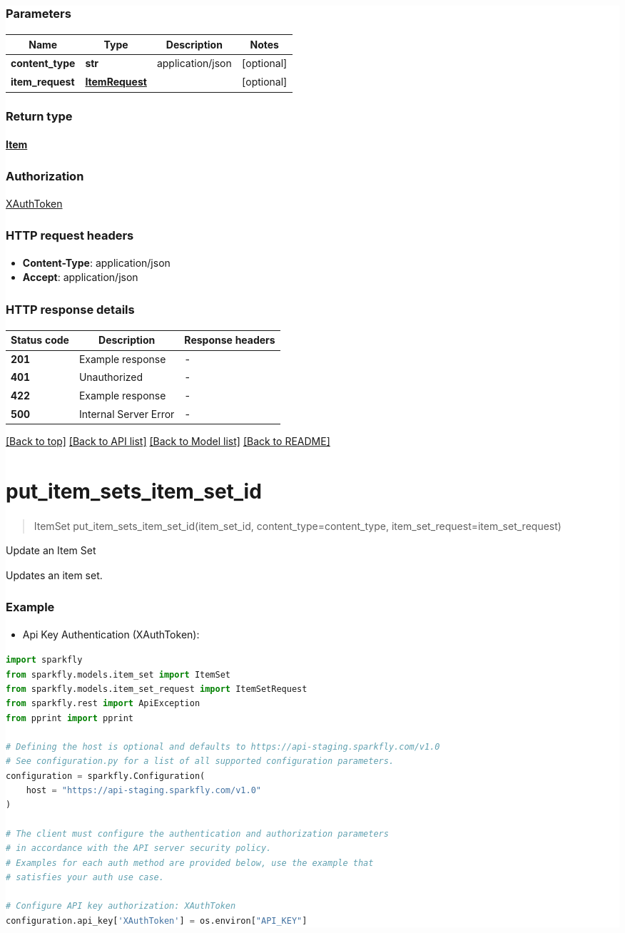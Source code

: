 

### Parameters


Name | Type | Description  | Notes
------------- | ------------- | ------------- | -------------
 **content_type** | **str**| application/json | [optional] 
 **item_request** | [**ItemRequest**](ItemRequest.md)|  | [optional] 

### Return type

[**Item**](Item.md)

### Authorization

[XAuthToken](../README.md#XAuthToken)

### HTTP request headers

 - **Content-Type**: application/json
 - **Accept**: application/json

### HTTP response details

| Status code | Description | Response headers |
|-------------|-------------|------------------|
**201** | Example response |  -  |
**401** | Unauthorized |  -  |
**422** | Example response |  -  |
**500** | Internal Server Error |  -  |

[[Back to top]](#) [[Back to API list]](../README.md#documentation-for-api-endpoints) [[Back to Model list]](../README.md#documentation-for-models) [[Back to README]](../README.md)

# **put_item_sets_item_set_id**
> ItemSet put_item_sets_item_set_id(item_set_id, content_type=content_type, item_set_request=item_set_request)

Update an Item Set

Updates an item set.

### Example

* Api Key Authentication (XAuthToken):

```python
import sparkfly
from sparkfly.models.item_set import ItemSet
from sparkfly.models.item_set_request import ItemSetRequest
from sparkfly.rest import ApiException
from pprint import pprint

# Defining the host is optional and defaults to https://api-staging.sparkfly.com/v1.0
# See configuration.py for a list of all supported configuration parameters.
configuration = sparkfly.Configuration(
    host = "https://api-staging.sparkfly.com/v1.0"
)

# The client must configure the authentication and authorization parameters
# in accordance with the API server security policy.
# Examples for each auth method are provided below, use the example that
# satisfies your auth use case.

# Configure API key authorization: XAuthToken
configuration.api_key['XAuthToken'] = os.environ["API_KEY"]
```